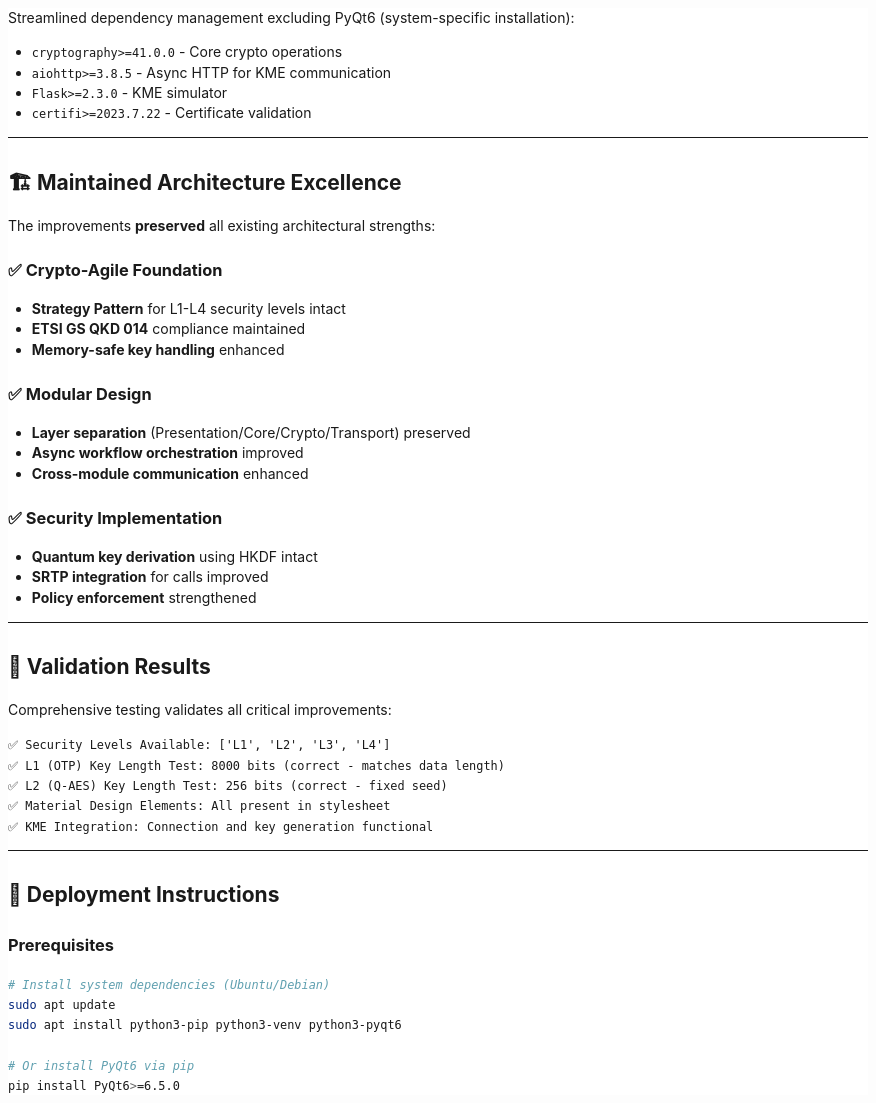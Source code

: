 Streamlined dependency management excluding PyQt6 (system-specific installation):
- `cryptography>=41.0.0` - Core crypto operations
- `aiohttp>=3.8.5` - Async HTTP for KME communication  
- `Flask>=2.3.0` - KME simulator
- `certifi>=2023.7.22` - Certificate validation

---

## 🏗️ Maintained Architecture Excellence

The improvements **preserved** all existing architectural strengths:

### ✅ Crypto-Agile Foundation
- **Strategy Pattern** for L1-L4 security levels intact
- **ETSI GS QKD 014** compliance maintained
- **Memory-safe key handling** enhanced

### ✅ Modular Design  
- **Layer separation** (Presentation/Core/Crypto/Transport) preserved
- **Async workflow orchestration** improved
- **Cross-module communication** enhanced

### ✅ Security Implementation
- **Quantum key derivation** using HKDF intact
- **SRTP integration** for calls improved
- **Policy enforcement** strengthened

---

## 🧪 Validation Results

Comprehensive testing validates all critical improvements:

```
✅ Security Levels Available: ['L1', 'L2', 'L3', 'L4']
✅ L1 (OTP) Key Length Test: 8000 bits (correct - matches data length)
✅ L2 (Q-AES) Key Length Test: 256 bits (correct - fixed seed)
✅ Material Design Elements: All present in stylesheet
✅ KME Integration: Connection and key generation functional
```

---

## 🚀 Deployment Instructions

### Prerequisites
```bash
# Install system dependencies (Ubuntu/Debian)
sudo apt update
sudo apt install python3-pip python3-venv python3-pyqt6

# Or install PyQt6 via pip
pip install PyQt6>=6.5.0
```
